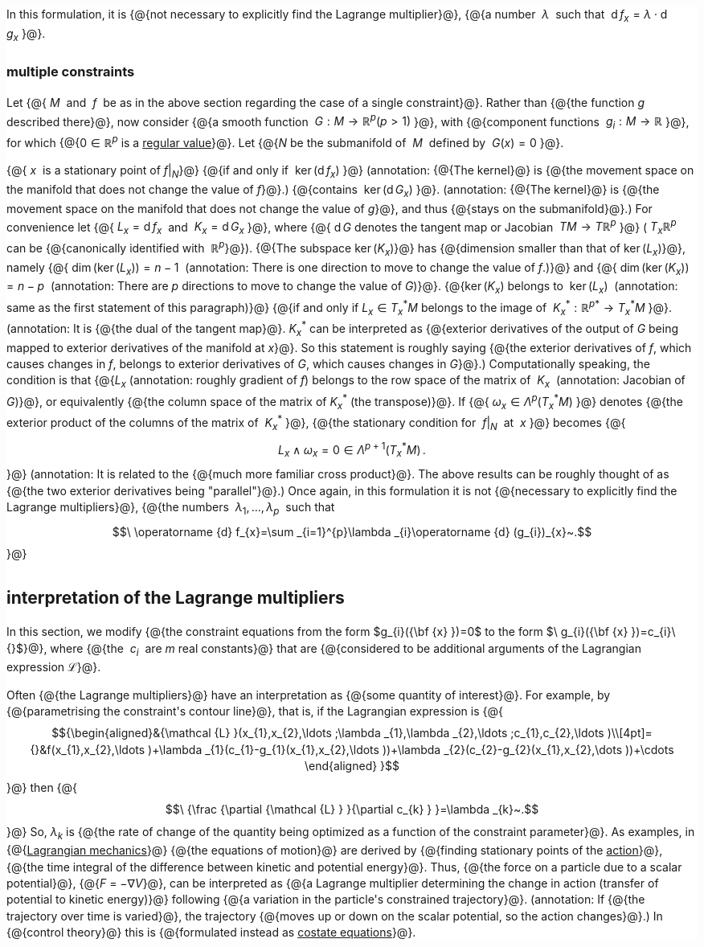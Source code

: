 In this formulation, it is {@{not necessary to explicitly find the Lagrange multiplier}@}, {@{a number $\ \lambda \ {}$ such that $\ \operatorname {d} f_{x}=\lambda \cdot \operatorname {d} g_{x}~$}@}. 


### multiple constraints

Let {@{$\ M\ {}$ and $\ f\ {}$ be as in the above section regarding the case of a single constraint}@}. Rather than {@{the function $g$ described there}@}, now consider {@{a smooth function $\ G:M\to \mathbb {R} ^{p}(p>1)\ {}$}@}, with {@{component functions $\ g_{i}:M\to \mathbb {R} \ {}$}@}, for which {@{$0\in \mathbb {R} ^{p}$ is a [regular value](regular%20value.md)}@}. Let {@{$N$ be the submanifold of $\ M\ {}$ defined by $\ G(x)=0~$}@}. 

{@{$\ x\ {}$ is a stationary point of $f|_{N}$}@} {@{if and only if $\ \ker(\operatorname {d} f_{x})\ {}$}@} \(annotation: {@{The kernel}@} is {@{the movement space on the manifold that does not change the value of $f$}@}.\) {@{contains $\ \ker(\operatorname {d} G_{x})~$}@}. \(annotation: {@{The kernel}@} is {@{the movement space on the manifold that does not change the value of $g$}@}, and thus {@{stays on the submanifold}@}.\) For convenience let {@{$\ L_{x}=\operatorname {d} f_{x}\ {}$ and $\ K_{x}=\operatorname {d} G_{x}\ {}$}@}, where {@{$\ \operatorname {d} G$ denotes the tangent map or Jacobian $\ TM\to T\mathbb {R} ^{p}~$}@} \($\ T_{x}\mathbb {R} ^{p}$ can be {@{canonically identified with $\ \mathbb {R} ^{p}$}@}\). {@{The subspace $\ker(K_{x})$}@} has {@{dimension smaller than that of $\ker(L_{x})$}@}, namely {@{$\ \dim(\ker(L_{x}))=n-1\ {}$ \(annotation: There is one direction to move to change the value of $f$.\)}@} and {@{$\ \dim(\ker(K_{x}))=n-p~$ \(annotation: There are $p$ directions to move to change the value of $G$\)}@}. {@{$\ker(K_{x})$ belongs to $\ \ker(L_{x})\ {}$ \(annotation: same as the first statement of this paragraph\)}@} {@{if and only if $L_{x}\in T_{x}^{\ast }M$ belongs to the image of $\ K_{x}^{\ast }:\mathbb {R} ^{p\ast }\to T_{x}^{\ast }M~$}@}. \(annotation: It is {@{the dual of the tangent map}@}. $K_x^*$ can be interpreted as {@{exterior derivatives of the output of $G$ being mapped to exterior derivatives of the manifold at $x$}@}. So this statement is roughly saying {@{the exterior derivatives of $f$, which causes changes in $f$, belongs to exterior derivatives of $G$, which causes changes in $G$}@}.\) Computationally speaking, the condition is that {@{$L_{x}$ \(annotation: roughly gradient of $f$\) belongs to the row space of the matrix of $\ K_{x}\ {}$ \(annotation: Jacobian of $G$\)}@}, or equivalently {@{the column space of the matrix of $K_{x}^{\ast }$ \(the transpose\)}@}. If {@{$\ \omega _{x}\in \Lambda ^{p}(T_{x}^{\ast }M)\ {}$}@} denotes {@{the exterior product of the columns of the matrix of $\ K_{x}^{\ast }\ {}$}@}, {@{the stationary condition for $\ f|_{N}\ {}$ at $\ x\ {}$}@} becomes {@{$$L_{x}\wedge \omega _{x}=0\in \Lambda ^{p+1}\left(T_{x}^{\ast }M\right) \,.$$}@} \(annotation: It is related to the {@{much more familiar cross product}@}. The above results can be roughly thought of as {@{the two exterior derivatives being "parallel"}@}.\) Once again, in this formulation it is not {@{necessary to explicitly find the Lagrange multipliers}@}, {@{the numbers $\ \lambda _{1},\ldots ,\lambda _{p}\ {}$ such that $$\ \operatorname {d} f_{x}=\sum _{i=1}^{p}\lambda _{i}\operatorname {d} (g_{i})_{x}~.$$}@} 

## interpretation of the Lagrange multipliers

In this section, we modify {@{the constraint equations from the form $g_{i}({\bf {x} })=0$ to the form $\ g_{i}({\bf {x} })=c_{i}\ {}$}@}, where {@{the $\ c_{i}\ {}$ are _m_ real constants}@} that are {@{considered to be additional arguments of the Lagrangian expression ${\mathcal {L} }$}@}. 

Often {@{the Lagrange multipliers}@} have an interpretation as {@{some quantity of interest}@}. For example, by {@{parametrising the constraint's contour line}@}, that is, if the Lagrangian expression is {@{$${\begin{aligned}&{\mathcal {L} }(x_{1},x_{2},\ldots ;\lambda _{1},\lambda _{2},\ldots ;c_{1},c_{2},\ldots )\\[4pt]={}&f(x_{1},x_{2},\ldots )+\lambda _{1}(c_{1}-g_{1}(x_{1},x_{2},\ldots ))+\lambda _{2}(c_{2}-g_{2}(x_{1},x_{2},\dots ))+\cdots \end{aligned} }$$}@} then {@{$$\ {\frac {\partial {\mathcal {L} } }{\partial c_{k} } }=\lambda _{k}~.$$}@} So, _λ<sub>k</sub>_ is {@{the rate of change of the quantity being optimized as a function of the constraint parameter}@}. As examples, in {@{[Lagrangian mechanics](Lagrangian%20mechanics.md)}@} {@{the equations of motion}@} are derived by {@{finding stationary points of the [action](action%20(physics).md)}@}, {@{the time integral of the difference between kinetic and potential energy}@}. Thus, {@{the force on a particle due to a scalar potential}@}, {@{_F_ = −∇_V_}@}, can be interpreted as {@{a Lagrange multiplier determining the change in action \(transfer of potential to kinetic energy\)}@} following {@{a variation in the particle's constrained trajectory}@}. \(annotation: If {@{the trajectory over time is varied}@}, the trajectory {@{moves up or down on the scalar potential, so the action changes}@}.\) In {@{control theory}@} this is {@{formulated instead as [costate equations](costate%20equations.md)}@}. 
